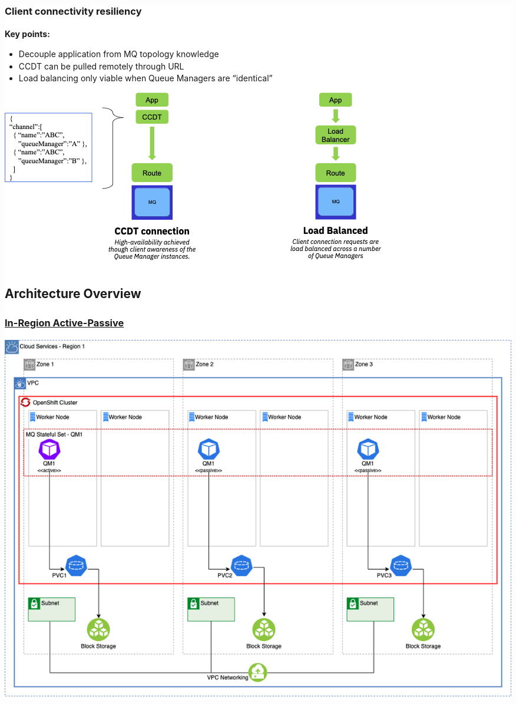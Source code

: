 ### Client connectivity resiliency

**Key points:**  
  
- Decouple application from MQ topology knowledge  
- CCDT can be pulled remotely through URL  
- Load balancing only viable when Queue Managers are “identical”

![MQ Resiliency](./images/client-conn-resiliency-options.png)

## Architecture Overview

### [In-Region Active-Passive](../ha1-ir-ap/)

![Topology 1](./images/ha1-ir-ap.png)
